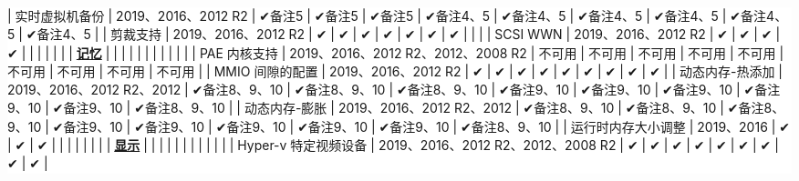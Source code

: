 |                                                         实时虚拟机备份                                                          |        2019、2016、2012 R2         |                           &#10004;备注5                           |                           &#10004;备注5                           |                           &#10004;备注5                           |  &#10004;备注4、5  | &#10004;备注4、5  | &#10004;备注4、5  | &#10004;备注4、5  | &#10004;备注4、5  |   &#10004;备注4、5   |
|                                                                 剪裁支持                                                                 |        2019、2016、2012 R2         |                              &#10004;                               |                              &#10004;                               |                              &#10004;                               |      &#10004;       |      &#10004;       |      &#10004;       |      &#10004;       |                     |                        |
|                                                                   SCSI WWN                                                                   |        2019、2016、2012 R2         |                              &#10004;                               |                              &#10004;                               |                              &#10004;                               |      &#10004;       |                     |                     |                     |                     |                        |
|                        **[记忆](Feature-Descriptions-for-Linux-and-FreeBSD-virtual-machines-on-Hyper-V.md#memory)**                        |                                    |                                                                     |                                                                     |                                                                     |                     |                     |                     |                     |                     |                        |
|                                                              PAE 内核支持                                                              | 2019、2016、2012 R2、2012、2008 R2 |                                 不可用                                 |                                 不可用                                 |                                 不可用                                 |         不可用         |         不可用         |         不可用         |         不可用         |         不可用         |          不可用           |
|                                                          MMIO 间隙的配置                                                           |        2019、2016、2012 R2         |                              &#10004;                               |                              &#10004;                               |                              &#10004;                               |      &#10004;       |      &#10004;       |      &#10004;       |      &#10004;       |      &#10004;       |        &#10004;        |
|                                                           动态内存-热添加                                                           |     2019、2016、2012 R2、2012      |                       &#10004;备注8、9、10                        |                       &#10004;备注8、9、10                        |                       &#10004;备注8、9、10                        | &#10004;备注9、10 | &#10004;备注9、10 | &#10004;备注9、10 | &#10004;备注9、10 | &#10004;备注9、10 | &#10004;备注8、9、10 |
|                                                         动态内存-膨胀                                                          |     2019、2016、2012 R2、2012      |                       &#10004;备注8、9、10                        |                       &#10004;备注8、9、10                        |                       &#10004;备注8、9、10                        | &#10004;备注9、10 | &#10004;备注9、10 | &#10004;备注9、10 | &#10004;备注9、10 | &#10004;备注9、10 | &#10004;备注8、9、10 |
|                                                            运行时内存大小调整                                                             |             2019、2016             |                              &#10004;                               |                              &#10004;                               |                              &#10004;                               |                     |                     |                     |                     |                     |                        |
|                         **[显示](Feature-Descriptions-for-Linux-and-FreeBSD-virtual-machines-on-Hyper-V.md#video)**                         |                                    |                                                                     |                                                                     |                                                                     |                     |                     |                     |                     |                     |                        |
|                                                        Hyper-v 特定视频设备                                                         | 2019、2016、2012 R2、2012、2008 R2 |                              &#10004;                               |                              &#10004;                               |                              &#10004;                               |      &#10004;       |      &#10004;       |      &#10004;       |      &#10004;       |      &#10004;       |        &#10004;        |